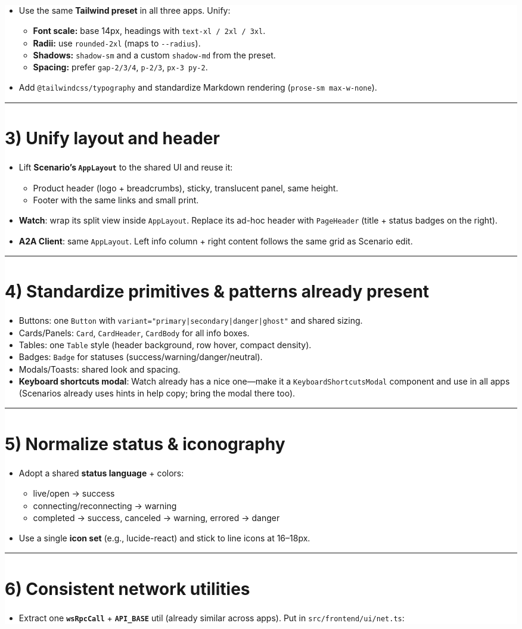* Use the same **Tailwind preset** in all three apps. Unify:

  * **Font scale:** base 14px, headings with `text-xl / 2xl / 3xl`.
  * **Radii:** use `rounded-2xl` (maps to `--radius`).
  * **Shadows:** `shadow-sm` and a custom `shadow-md` from the preset.
  * **Spacing:** prefer `gap-2/3/4`, `p-2/3`, `px-3 py-2`.
* Add `@tailwindcss/typography` and standardize Markdown rendering (`prose-sm max-w-none`).

---

# 3) Unify layout and header

* Lift **Scenario’s `AppLayout`** to the shared UI and reuse it:

  * Product header (logo + breadcrumbs), sticky, translucent panel, same height.
  * Footer with the same links and small print.
* **Watch**: wrap its split view inside `AppLayout`. Replace its ad-hoc header with `PageHeader` (title + status badges on the right).
* **A2A Client**: same `AppLayout`. Left info column + right content follows the same grid as Scenario edit.

---

# 4) Standardize primitives & patterns already present

* Buttons: one `Button` with `variant="primary|secondary|danger|ghost"` and shared sizing.
* Cards/Panels: `Card`, `CardHeader`, `CardBody` for all info boxes.
* Tables: one `Table` style (header background, row hover, compact density).
* Badges: `Badge` for statuses (success/warning/danger/neutral).
* Modals/Toasts: shared look and spacing.
* **Keyboard shortcuts modal**: Watch already has a nice one—make it a `KeyboardShortcutsModal` component and use in all apps (Scenarios already uses hints in help copy; bring the modal there too).

---

# 5) Normalize status & iconography

* Adopt a shared **status language** + colors:

  * live/open → success
  * connecting/reconnecting → warning
  * completed → success, canceled → warning, errored → danger
* Use a single **icon set** (e.g., lucide-react) and stick to line icons at 16–18px.

---

# 6) Consistent network utilities

* Extract one **`wsRpcCall`** + **`API_BASE`** util (already similar across apps).
  Put in `src/frontend/ui/net.ts`:
